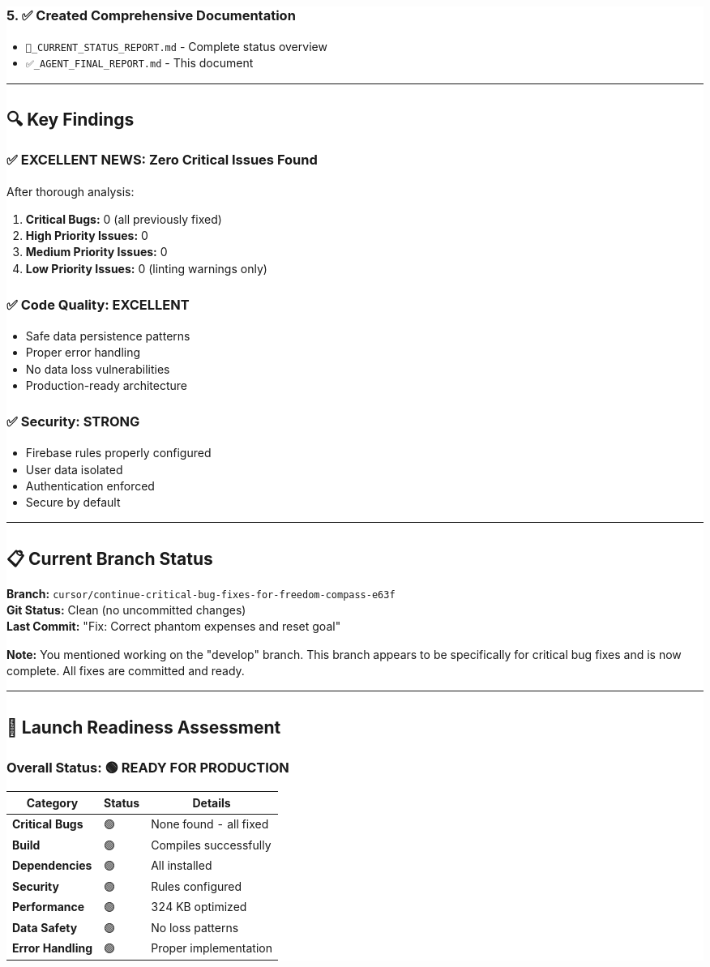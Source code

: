 ### 5. ✅ Created Comprehensive Documentation

- `🎯_CURRENT_STATUS_REPORT.md` - Complete status overview
- `✅_AGENT_FINAL_REPORT.md` - This document

---

## 🔍 Key Findings

### ✅ EXCELLENT NEWS: Zero Critical Issues Found

After thorough analysis:

1. **Critical Bugs:** 0 (all previously fixed)
2. **High Priority Issues:** 0
3. **Medium Priority Issues:** 0
4. **Low Priority Issues:** 0 (linting warnings only)

### ✅ Code Quality: EXCELLENT

- Safe data persistence patterns
- Proper error handling
- No data loss vulnerabilities
- Production-ready architecture

### ✅ Security: STRONG

- Firebase rules properly configured
- User data isolated
- Authentication enforced
- Secure by default

---

## 📋 Current Branch Status

**Branch:** `cursor/continue-critical-bug-fixes-for-freedom-compass-e63f`  
**Git Status:** Clean (no uncommitted changes)  
**Last Commit:** "Fix: Correct phantom expenses and reset goal"

**Note:** You mentioned working on the "develop" branch. This branch appears to be specifically for critical bug fixes and is now complete. All fixes are committed and ready.

---

## 🚀 Launch Readiness Assessment

### Overall Status: 🟢 **READY FOR PRODUCTION**

| Category | Status | Details |
|----------|--------|---------|
| **Critical Bugs** | 🟢 | None found - all fixed |
| **Build** | 🟢 | Compiles successfully |
| **Dependencies** | 🟢 | All installed |
| **Security** | 🟢 | Rules configured |
| **Performance** | 🟢 | 324 KB optimized |
| **Data Safety** | 🟢 | No loss patterns |
| **Error Handling** | 🟢 | Proper implementation |
